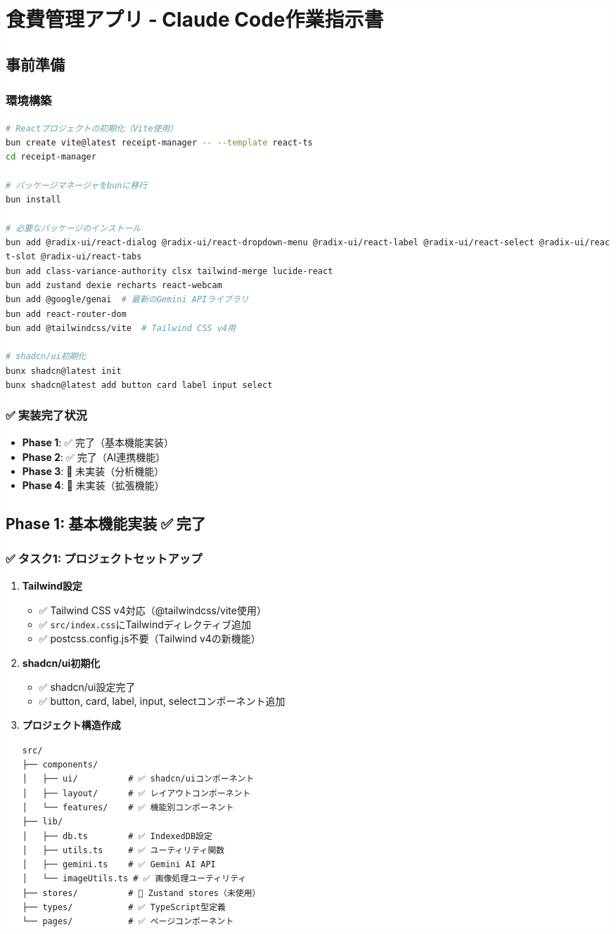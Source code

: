 # 食費管理アプリ - Claude Code作業指示書

## 事前準備

### 環境構築
```bash
# Reactプロジェクトの初期化（Vite使用）
bun create vite@latest receipt-manager -- --template react-ts
cd receipt-manager

# パッケージマネージャをbunに移行
bun install

# 必要なパッケージのインストール
bun add @radix-ui/react-dialog @radix-ui/react-dropdown-menu @radix-ui/react-label @radix-ui/react-select @radix-ui/react-slot @radix-ui/react-tabs
bun add class-variance-authority clsx tailwind-merge lucide-react
bun add zustand dexie recharts react-webcam
bun add @google/genai  # 最新のGemini APIライブラリ
bun add react-router-dom
bun add @tailwindcss/vite  # Tailwind CSS v4用

# shadcn/ui初期化
bunx shadcn@latest init
bunx shadcn@latest add button card label input select
```

### ✅ 実装完了状況
- **Phase 1**: ✅ 完了（基本機能実装）
- **Phase 2**: ✅ 完了（AI連携機能）
- **Phase 3**: 🔄 未実装（分析機能）
- **Phase 4**: 🔄 未実装（拡張機能）

## Phase 1: 基本機能実装 ✅ 完了

### ✅ タスク1: プロジェクトセットアップ

1. **Tailwind設定**
   - ✅ Tailwind CSS v4対応（@tailwindcss/vite使用）
   - ✅ `src/index.css`にTailwindディレクティブ追加
   - ✅ postcss.config.js不要（Tailwind v4の新機能）

2. **shadcn/ui初期化**
   - ✅ shadcn/ui設定完了
   - ✅ button, card, label, input, selectコンポーネント追加

3. **プロジェクト構造作成**
   ```
   src/
   ├── components/
   │   ├── ui/          # ✅ shadcn/uiコンポーネント
   │   ├── layout/      # ✅ レイアウトコンポーネント
   │   └── features/    # ✅ 機能別コンポーネント
   ├── lib/
   │   ├── db.ts        # ✅ IndexedDB設定
   │   ├── utils.ts     # ✅ ユーティリティ関数
   │   ├── gemini.ts    # ✅ Gemini AI API
   │   └── imageUtils.ts # ✅ 画像処理ユーティリティ
   ├── stores/          # 🔄 Zustand stores（未使用）
   ├── types/           # ✅ TypeScript型定義
   └── pages/           # ✅ ページコンポーネント
   ```